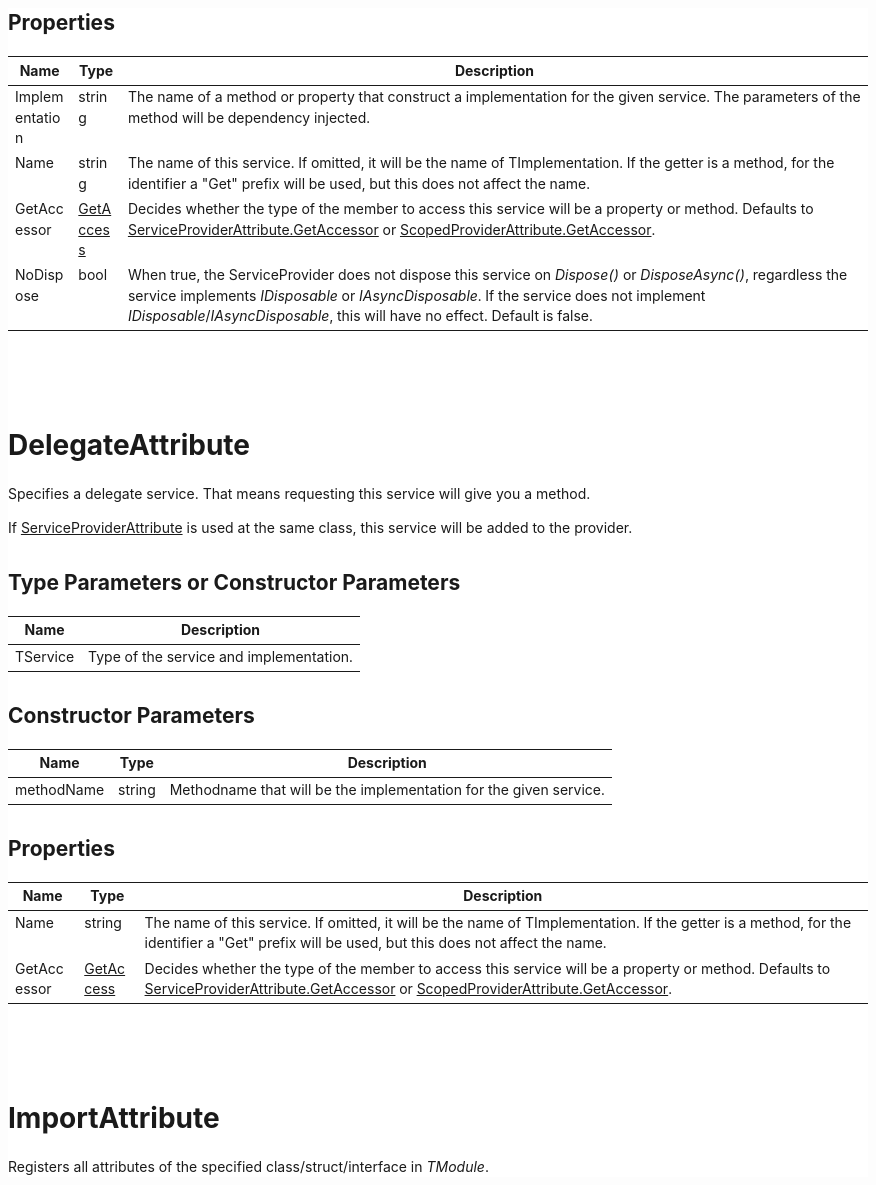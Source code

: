 ## Properties

| **Name**       | **Type**                     | **Description**                                                                                                                                                                                                                                                                         |
| -------------- | ---------------------------- | --------------------------------------------------------------------------------------------------------------------------------------------------------------------------------------------------------------------------------------------------------------------------------------- |
| Implementation | string                       | The name of a method or property that construct a implementation for the given service. The parameters of the method will be dependency injected.                                                                                                                                       |
| Name           | string                       | The name of this service. If omitted, it will be the name of TImplementation. If the getter is a method, for the identifier a "Get" prefix will be used, but this does not affect the name.                                                                                             |
| GetAccessor    | [GetAccess](#getaccess-enum) | Decides whether the type of the member to access this service will be a property or method. Defaults to [ServiceProviderAttribute.GetAccessor](#serviceproviderattribute) or [ScopedProviderAttribute.GetAccessor](#scopedproviderattribute).                                           |
| NoDispose      | bool                         | When true, the ServiceProvider does not dispose this service on *Dispose()* or *DisposeAsync()*, regardless the service implements *IDisposable* or *IAsyncDisposable*. If the service does not implement *IDisposable*/*IAsyncDisposable*, this will have no effect. Default is false. |



<br></br>
# DelegateAttribute

Specifies a delegate service.
That means requesting this service will give you a method.

If [ServiceProviderAttribute](#serviceproviderattribute) is used at the same class, this service will be added to the provider.

## Type Parameters or Constructor Parameters

| **Name** | **Description**                         |
| -------- | --------------------------------------- |
| TService | Type of the service and implementation. |

## Constructor Parameters

| **Name**   | **Type** | **Description**                                                   |
| ---------- | -------- | ----------------------------------------------------------------- |
| methodName | string   | Methodname that will be the implementation for the given service. |

## Properties

| **Name**       | **Type**                     | **Description**                                                                                                                                                                                                                               |
| -------------- | ---------------------------- | --------------------------------------------------------------------------------------------------------------------------------------------------------------------------------------------------------------------------------------------- |
| Name           | string                       | The name of this service. If omitted, it will be the name of TImplementation. If the getter is a method, for the identifier a "Get" prefix will be used, but this does not affect the name.                                                   |
| GetAccessor    | [GetAccess](#getaccess-enum) | Decides whether the type of the member to access this service will be a property or method. Defaults to [ServiceProviderAttribute.GetAccessor](#serviceproviderattribute) or [ScopedProviderAttribute.GetAccessor](#scopedproviderattribute). |



<br></br>
# ImportAttribute

Registers all attributes of the specified class/struct/interface in *TModule*.
